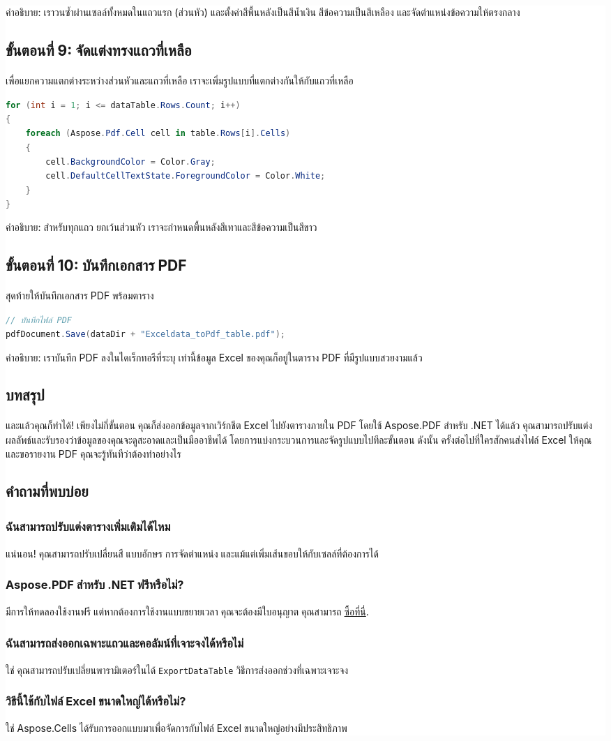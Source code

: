 คำอธิบาย: เราวนซ้ำผ่านเซลล์ทั้งหมดในแถวแรก (ส่วนหัว) และตั้งค่าสีพื้นหลังเป็นสีน้ำเงิน สีข้อความเป็นสีเหลือง และจัดตำแหน่งข้อความให้ตรงกลาง

## ขั้นตอนที่ 9: จัดแต่งทรงแถวที่เหลือ

เพื่อแยกความแตกต่างระหว่างส่วนหัวและแถวที่เหลือ เราจะเพิ่มรูปแบบที่แตกต่างกันให้กับแถวที่เหลือ

```csharp
for (int i = 1; i <= dataTable.Rows.Count; i++)
{
    foreach (Aspose.Pdf.Cell cell in table.Rows[i].Cells)
    {
        cell.BackgroundColor = Color.Gray;
        cell.DefaultCellTextState.ForegroundColor = Color.White;
    }
}
```

คำอธิบาย: สำหรับทุกแถว ยกเว้นส่วนหัว เราจะกำหนดพื้นหลังสีเทาและสีข้อความเป็นสีขาว

## ขั้นตอนที่ 10: บันทึกเอกสาร PDF

สุดท้ายให้บันทึกเอกสาร PDF พร้อมตาราง

```csharp
// บันทึกไฟล์ PDF
pdfDocument.Save(dataDir + "Exceldata_toPdf_table.pdf");
```

คำอธิบาย: เราบันทึก PDF ลงในไดเร็กทอรีที่ระบุ เท่านี้ข้อมูล Excel ของคุณก็อยู่ในตาราง PDF ที่มีรูปแบบสวยงามแล้ว

## บทสรุป

และแล้วคุณก็ทำได้! เพียงไม่กี่ขั้นตอน คุณก็ส่งออกข้อมูลจากเวิร์กชีต Excel ไปยังตารางภายใน PDF โดยใช้ Aspose.PDF สำหรับ .NET ได้แล้ว คุณสามารถปรับแต่งผลลัพธ์และรับรองว่าข้อมูลของคุณจะดูสะอาดและเป็นมืออาชีพได้ โดยการแบ่งกระบวนการและจัดรูปแบบไปทีละขั้นตอน ดังนั้น ครั้งต่อไปที่ใครสักคนส่งไฟล์ Excel ให้คุณและขอรายงาน PDF คุณจะรู้ทันทีว่าต้องทำอย่างไร

## คำถามที่พบบ่อย

### ฉันสามารถปรับแต่งตารางเพิ่มเติมได้ไหม
แน่นอน! คุณสามารถปรับเปลี่ยนสี แบบอักษร การจัดตำแหน่ง และแม้แต่เพิ่มเส้นขอบให้กับเซลล์ที่ต้องการได้

### Aspose.PDF สำหรับ .NET ฟรีหรือไม่?
มีการให้ทดลองใช้งานฟรี แต่หากต้องการใช้งานแบบขยายเวลา คุณจะต้องมีใบอนุญาต คุณสามารถ [ซื้อที่นี่](https://purchase-aspose.com/buy).

### ฉันสามารถส่งออกเฉพาะแถวและคอลัมน์ที่เจาะจงได้หรือไม่
ใช่ คุณสามารถปรับเปลี่ยนพารามิเตอร์ในได้ `ExportDataTable` วิธีการส่งออกช่วงที่เฉพาะเจาะจง

### วิธีนี้ใช้กับไฟล์ Excel ขนาดใหญ่ได้หรือไม่?
ใช่ Aspose.Cells ได้รับการออกแบบมาเพื่อจัดการกับไฟล์ Excel ขนาดใหญ่อย่างมีประสิทธิภาพ
